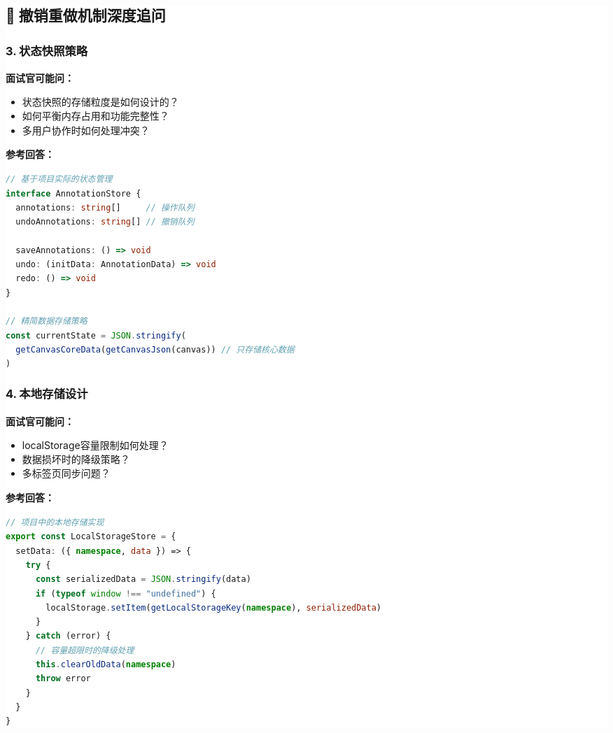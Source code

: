 ## 🔄 撤销重做机制深度追问

### 3. 状态快照策略

**面试官可能问：**
- 状态快照的存储粒度是如何设计的？
- 如何平衡内存占用和功能完整性？
- 多用户协作时如何处理冲突？

**参考回答：**
```typescript
// 基于项目实际的状态管理
interface AnnotationStore {
  annotations: string[]     // 操作队列
  undoAnnotations: string[] // 撤销队列
  
  saveAnnotations: () => void
  undo: (initData: AnnotationData) => void
  redo: () => void
}

// 精简数据存储策略
const currentState = JSON.stringify(
  getCanvasCoreData(getCanvasJson(canvas)) // 只存储核心数据
)
```

### 4. 本地存储设计

**面试官可能问：**
- localStorage容量限制如何处理？
- 数据损坏时的降级策略？
- 多标签页同步问题？

**参考回答：**
```typescript
// 项目中的本地存储实现
export const LocalStorageStore = {
  setData: ({ namespace, data }) => {
    try {
      const serializedData = JSON.stringify(data)
      if (typeof window !== "undefined") {
        localStorage.setItem(getLocalStorageKey(namespace), serializedData)
      }
    } catch (error) {
      // 容量超限时的降级处理
      this.clearOldData(namespace)
      throw error
    }
  }
}
```
